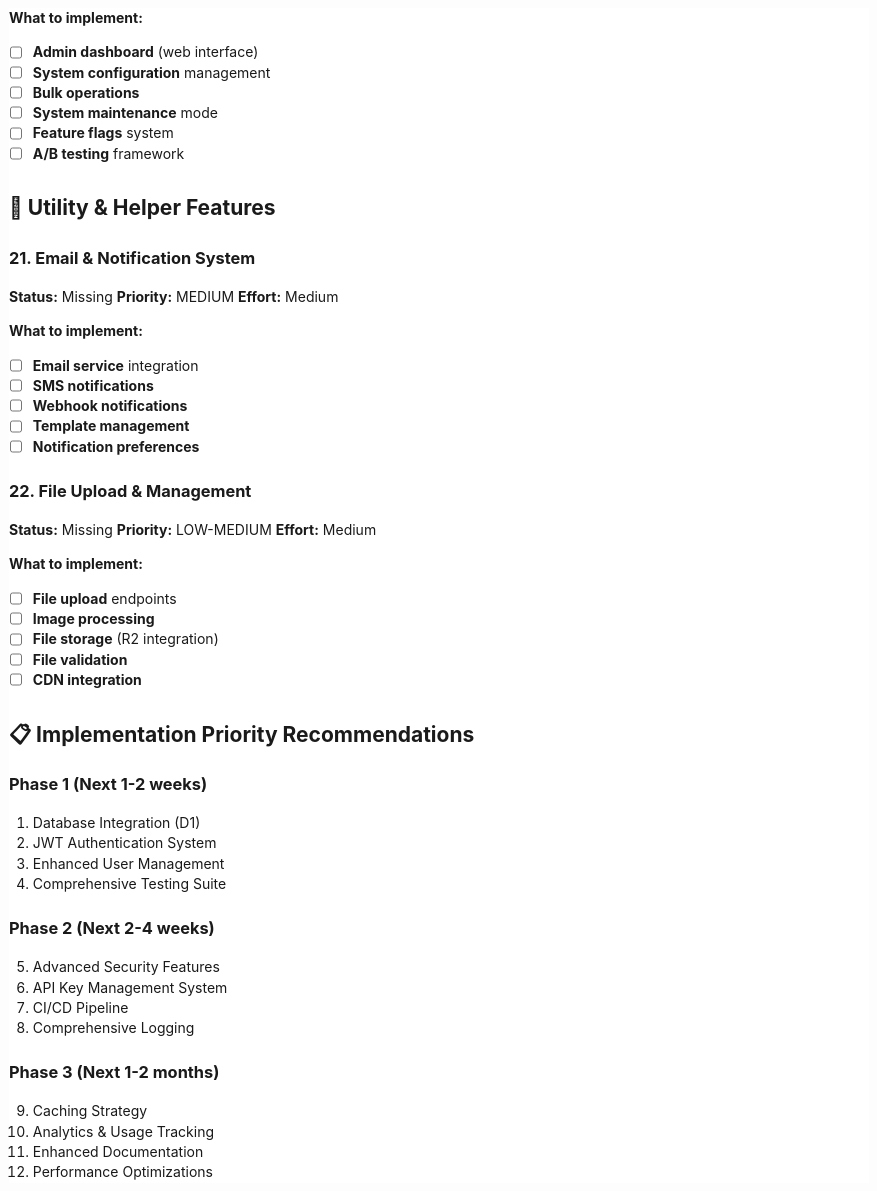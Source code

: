 **What to implement:**
- [ ] **Admin dashboard** (web interface)
- [ ] **System configuration** management
- [ ] **Bulk operations**
- [ ] **System maintenance** mode
- [ ] **Feature flags** system
- [ ] **A/B testing** framework

## 🔧 Utility & Helper Features

### 21. Email & Notification System
**Status:** Missing
**Priority:** MEDIUM
**Effort:** Medium

**What to implement:**
- [ ] **Email service** integration
- [ ] **SMS notifications**
- [ ] **Webhook notifications**
- [ ] **Template management**
- [ ] **Notification preferences**

### 22. File Upload & Management
**Status:** Missing
**Priority:** LOW-MEDIUM
**Effort:** Medium

**What to implement:**
- [ ] **File upload** endpoints
- [ ] **Image processing**
- [ ] **File storage** (R2 integration)
- [ ] **File validation**
- [ ] **CDN integration**

## 📋 Implementation Priority Recommendations

### Phase 1 (Next 1-2 weeks)
1. Database Integration (D1)
2. JWT Authentication System
3. Enhanced User Management
4. Comprehensive Testing Suite

### Phase 2 (Next 2-4 weeks)
5. Advanced Security Features
6. API Key Management System
7. CI/CD Pipeline
8. Comprehensive Logging

### Phase 3 (Next 1-2 months)
9. Caching Strategy
10. Analytics & Usage Tracking
11. Enhanced Documentation
12. Performance Optimizations

